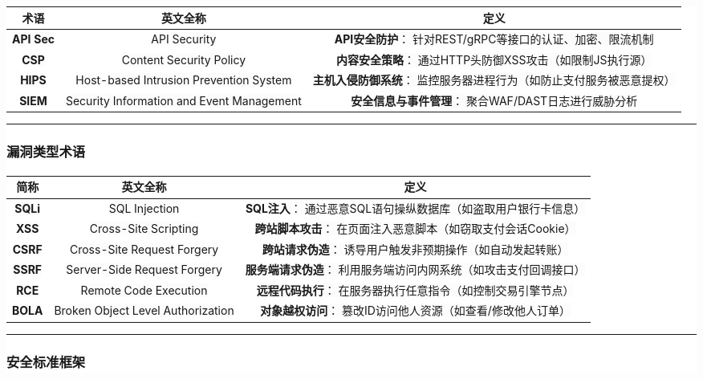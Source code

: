 | **<font style="color:rgba(0, 0, 0, 0.9);background-color:rgb(252, 252, 252);">术语</font>** | **<font style="color:rgba(0, 0, 0, 0.9);background-color:rgb(252, 252, 252);">英文全称</font>** | **<font style="color:rgba(0, 0, 0, 0.9);background-color:rgb(252, 252, 252);">定义</font>** |
| :---: | :---: | :---: |
| **<font style="color:rgba(0, 0, 0, 0.9);background-color:rgb(252, 252, 252);">API Sec</font>** | <font style="color:rgba(0, 0, 0, 0.9);background-color:rgb(252, 252, 252);">API Security</font> | **<font style="color:rgba(0, 0, 0, 0.9);background-color:rgb(252, 252, 252);">API安全防护</font>**<font style="color:rgba(0, 0, 0, 0.9);background-color:rgb(252, 252, 252);">：   </font><font style="color:rgba(0, 0, 0, 0.9);background-color:rgb(252, 252, 252);">针对REST/gRPC等接口的认证、加密、限流机制</font> |
| **<font style="color:rgba(0, 0, 0, 0.9);background-color:rgb(252, 252, 252);">CSP</font>** | <font style="color:rgba(0, 0, 0, 0.9);background-color:rgb(252, 252, 252);">Content Security Policy</font> | **<font style="color:rgba(0, 0, 0, 0.9);background-color:rgb(252, 252, 252);">内容安全策略</font>**<font style="color:rgba(0, 0, 0, 0.9);background-color:rgb(252, 252, 252);">：   </font><font style="color:rgba(0, 0, 0, 0.9);background-color:rgb(252, 252, 252);">通过HTTP头防御XSS攻击（如限制JS执行源）</font> |
| **<font style="color:rgba(0, 0, 0, 0.9);background-color:rgb(252, 252, 252);">HIPS</font>** | <font style="color:rgba(0, 0, 0, 0.9);background-color:rgb(252, 252, 252);">Host-based Intrusion Prevention System</font> | **<font style="color:rgba(0, 0, 0, 0.9);background-color:rgb(252, 252, 252);">主机入侵防御系统</font>**<font style="color:rgba(0, 0, 0, 0.9);background-color:rgb(252, 252, 252);">：   </font><font style="color:rgba(0, 0, 0, 0.9);background-color:rgb(252, 252, 252);">监控服务器进程行为（如防止支付服务被恶意提权）</font> |
| **<font style="color:rgba(0, 0, 0, 0.9);background-color:rgb(252, 252, 252);">SIEM</font>** | <font style="color:rgba(0, 0, 0, 0.9);background-color:rgb(252, 252, 252);">Security Information and Event Management</font> | **<font style="color:rgba(0, 0, 0, 0.9);background-color:rgb(252, 252, 252);">安全信息与事件管理</font>**<font style="color:rgba(0, 0, 0, 0.9);background-color:rgb(252, 252, 252);">：   </font><font style="color:rgba(0, 0, 0, 0.9);background-color:rgb(252, 252, 252);">聚合WAF/DAST日志进行威胁分析</font> |


---

### **<font style="color:rgba(0, 0, 0, 0.9);background-color:rgb(252, 252, 252);">漏洞类型术语</font>**
| **<font style="color:rgba(0, 0, 0, 0.9);background-color:rgb(252, 252, 252);">简称</font>** | **<font style="color:rgba(0, 0, 0, 0.9);background-color:rgb(252, 252, 252);">英文全称</font>** | **<font style="color:rgba(0, 0, 0, 0.9);background-color:rgb(252, 252, 252);">定义</font>** |
| :---: | :---: | :---: |
| **<font style="color:rgba(0, 0, 0, 0.9);background-color:rgb(252, 252, 252);">SQLi</font>** | <font style="color:rgba(0, 0, 0, 0.9);background-color:rgb(252, 252, 252);">SQL Injection</font> | **<font style="color:rgba(0, 0, 0, 0.9);background-color:rgb(252, 252, 252);">SQL注入</font>**<font style="color:rgba(0, 0, 0, 0.9);background-color:rgb(252, 252, 252);">：   </font><font style="color:rgba(0, 0, 0, 0.9);background-color:rgb(252, 252, 252);">通过恶意SQL语句操纵数据库（如盗取用户银行卡信息）</font> |
| **<font style="color:rgba(0, 0, 0, 0.9);background-color:rgb(252, 252, 252);">XSS</font>** | <font style="color:rgba(0, 0, 0, 0.9);background-color:rgb(252, 252, 252);">Cross-Site Scripting</font> | **<font style="color:rgba(0, 0, 0, 0.9);background-color:rgb(252, 252, 252);">跨站脚本攻击</font>**<font style="color:rgba(0, 0, 0, 0.9);background-color:rgb(252, 252, 252);">：   </font><font style="color:rgba(0, 0, 0, 0.9);background-color:rgb(252, 252, 252);">在页面注入恶意脚本（如窃取支付会话Cookie）</font> |
| **<font style="color:rgba(0, 0, 0, 0.9);background-color:rgb(252, 252, 252);">CSRF</font>** | <font style="color:rgba(0, 0, 0, 0.9);background-color:rgb(252, 252, 252);">Cross-Site Request Forgery</font> | **<font style="color:rgba(0, 0, 0, 0.9);background-color:rgb(252, 252, 252);">跨站请求伪造</font>**<font style="color:rgba(0, 0, 0, 0.9);background-color:rgb(252, 252, 252);">：   </font><font style="color:rgba(0, 0, 0, 0.9);background-color:rgb(252, 252, 252);">诱导用户触发非预期操作（如自动发起转账）</font> |
| **<font style="color:rgba(0, 0, 0, 0.9);background-color:rgb(252, 252, 252);">SSRF</font>** | <font style="color:rgba(0, 0, 0, 0.9);background-color:rgb(252, 252, 252);">Server-Side Request Forgery</font> | **<font style="color:rgba(0, 0, 0, 0.9);background-color:rgb(252, 252, 252);">服务端请求伪造</font>**<font style="color:rgba(0, 0, 0, 0.9);background-color:rgb(252, 252, 252);">：   </font><font style="color:rgba(0, 0, 0, 0.9);background-color:rgb(252, 252, 252);">利用服务端访问内网系统（如攻击支付回调接口）</font> |
| **<font style="color:rgba(0, 0, 0, 0.9);background-color:rgb(252, 252, 252);">RCE</font>** | <font style="color:rgba(0, 0, 0, 0.9);background-color:rgb(252, 252, 252);">Remote Code Execution</font> | **<font style="color:rgba(0, 0, 0, 0.9);background-color:rgb(252, 252, 252);">远程代码执行</font>**<font style="color:rgba(0, 0, 0, 0.9);background-color:rgb(252, 252, 252);">：   </font><font style="color:rgba(0, 0, 0, 0.9);background-color:rgb(252, 252, 252);">在服务器执行任意指令（如控制交易引擎节点）</font> |
| **<font style="color:rgba(0, 0, 0, 0.9);background-color:rgb(252, 252, 252);">BOLA</font>** | <font style="color:rgba(0, 0, 0, 0.9);background-color:rgb(252, 252, 252);">Broken Object Level Authorization</font> | **<font style="color:rgba(0, 0, 0, 0.9);background-color:rgb(252, 252, 252);">对象越权访问</font>**<font style="color:rgba(0, 0, 0, 0.9);background-color:rgb(252, 252, 252);">：   </font><font style="color:rgba(0, 0, 0, 0.9);background-color:rgb(252, 252, 252);">篡改ID访问他人资源（如查看/修改他人订单）</font> |


---

### **<font style="color:rgba(0, 0, 0, 0.9);background-color:rgb(252, 252, 252);">安全标准框架</font>**